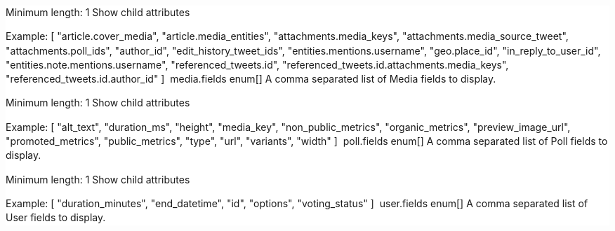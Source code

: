 Minimum length: 1
Show child attributes

Example:
[
  "article.cover_media",
  "article.media_entities",
  "attachments.media_keys",
  "attachments.media_source_tweet",
  "attachments.poll_ids",
  "author_id",
  "edit_history_tweet_ids",
  "entities.mentions.username",
  "geo.place_id",
  "in_reply_to_user_id",
  "entities.note.mentions.username",
  "referenced_tweets.id",
  "referenced_tweets.id.attachments.media_keys",
  "referenced_tweets.id.author_id"
]
​
media.fields
enum<string>[]
A comma separated list of Media fields to display.

Minimum length: 1
Show child attributes

Example:
[
  "alt_text",
  "duration_ms",
  "height",
  "media_key",
  "non_public_metrics",
  "organic_metrics",
  "preview_image_url",
  "promoted_metrics",
  "public_metrics",
  "type",
  "url",
  "variants",
  "width"
]
​
poll.fields
enum<string>[]
A comma separated list of Poll fields to display.

Minimum length: 1
Show child attributes

Example:
[
  "duration_minutes",
  "end_datetime",
  "id",
  "options",
  "voting_status"
]
​
user.fields
enum<string>[]
A comma separated list of User fields to display.
